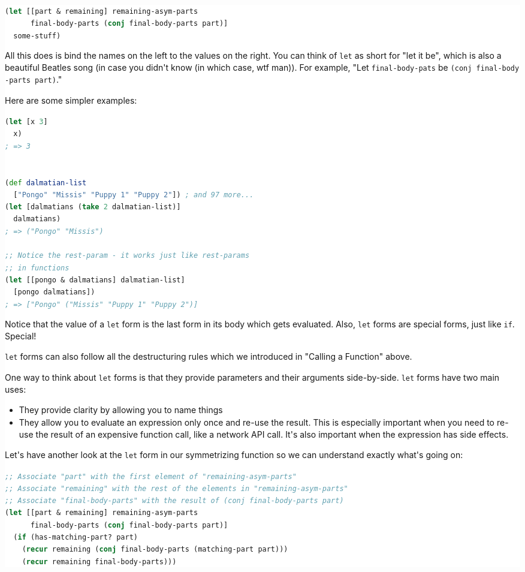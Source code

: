 ```clojure
(let [[part & remaining] remaining-asym-parts
      final-body-parts (conj final-body-parts part)]
  some-stuff)
```

All this does is bind the names on the left to the values on the
right. You can think of `let` as short for "let it be", which is also
a beautiful Beatles song (in case you didn't know (in which case, wtf
man)). For example, "Let `final-body-pats` be `(conj final-body-parts
part)`."

Here are some simpler examples:

```clojure
(let [x 3]
  x)
; => 3


(def dalmatian-list
  ["Pongo" "Missis" "Puppy 1" "Puppy 2"]) ; and 97 more...
(let [dalmatians (take 2 dalmatian-list)]
  dalmatians)
; => ("Pongo" "Missis")

;; Notice the rest-param - it works just like rest-params
;; in functions
(let [[pongo & dalmatians] dalmatian-list]
  [pongo dalmatians])
; => ["Pongo" ("Missis" "Puppy 1" "Puppy 2")]  
```

Notice that the value of a `let` form is the last form in its body
which gets evaluated. Also, `let` forms are special forms, just like
`if`. Special!

`let` forms can also follow all the destructuring rules which we
introduced in "Calling a Function" above.

One way to think about `let` forms is that they provide parameters and
their arguments side-by-side. `let` forms have two main uses:

* They provide clarity by allowing you to name things
* They allow you to evaluate an expression only once and re-use the
  result. This is especially important when you need to re-use the
  result of an expensive function call, like a network API call. It's
  also important when the expression has side effects.

Let's have another look at the `let` form in our symmetrizing function
so we can understand exactly what's going on:

```clojure
;; Associate "part" with the first element of "remaining-asym-parts"
;; Associate "remaining" with the rest of the elements in "remaining-asym-parts"
;; Associate "final-body-parts" with the result of (conj final-body-parts part)
(let [[part & remaining] remaining-asym-parts
      final-body-parts (conj final-body-parts part)]
  (if (has-matching-part? part)
    (recur remaining (conj final-body-parts (matching-part part)))
    (recur remaining final-body-parts)))
```
